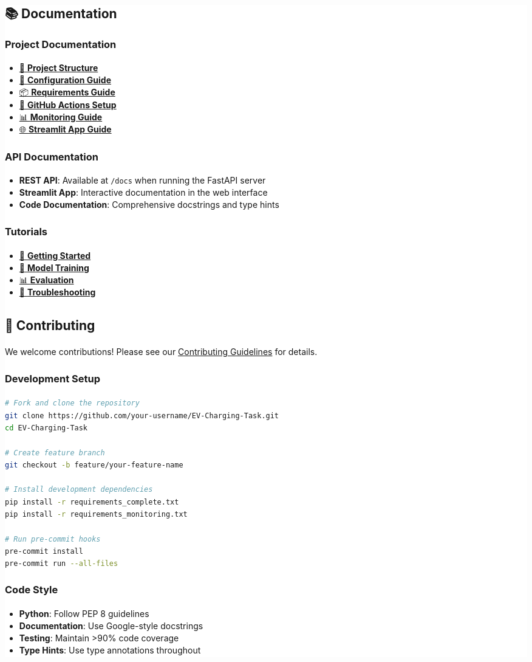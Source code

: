 ## 📚 Documentation

### **Project Documentation**

- [📖 **Project Structure**](ml_pipeline/PROJECT_STRUCTURE.md)
- [🔧 **Configuration Guide**](ml_pipeline/CONFIGURATION_MANAGEMENT.md)
- [📦 **Requirements Guide**](ml_pipeline/REQUIREMENTS_GUIDE.md)
- [🚀 **GitHub Actions Setup**](ml_pipeline/GITHUB_ACTIONS_SETUP.md)
- [📊 **Monitoring Guide**](ml_pipeline/README_MONITORING.md)
- [🌐 **Streamlit App Guide**](ml_pipeline/README_STREAMLIT.md)

### **API Documentation**

- **REST API**: Available at `/docs` when running the FastAPI server
- **Streamlit App**: Interactive documentation in the web interface
- **Code Documentation**: Comprehensive docstrings and type hints

### **Tutorials**

- [🎯 **Getting Started**](ml_pipeline/PIPELINE_RUNNING_GUIDE.md)
- [🤖 **Model Training**](ml_pipeline/QLORA_INTEGRATION_SUMMARY.md)
- [📊 **Evaluation**](ml_pipeline/EVALUATION_METRICS.md)
- [🔧 **Troubleshooting**](ml_pipeline/ERROR_HANDLING_ENHANCEMENTS.md)

## 🤝 Contributing

We welcome contributions! Please see our [Contributing Guidelines](CONTRIBUTING.md) for details.

### **Development Setup**

```bash
# Fork and clone the repository
git clone https://github.com/your-username/EV-Charging-Task.git
cd EV-Charging-Task

# Create feature branch
git checkout -b feature/your-feature-name

# Install development dependencies
pip install -r requirements_complete.txt
pip install -r requirements_monitoring.txt

# Run pre-commit hooks
pre-commit install
pre-commit run --all-files
```

### **Code Style**

- **Python**: Follow PEP 8 guidelines
- **Documentation**: Use Google-style docstrings
- **Testing**: Maintain >90% code coverage
- **Type Hints**: Use type annotations throughout
